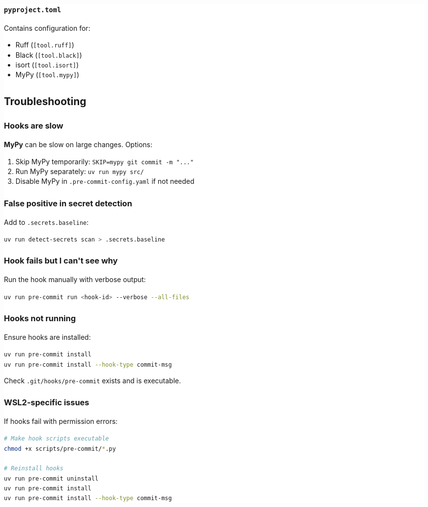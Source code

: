 ### `pyproject.toml`
Contains configuration for:
- Ruff (`[tool.ruff]`)
- Black (`[tool.black]`)
- isort (`[tool.isort]`)
- MyPy (`[tool.mypy]`)

## Troubleshooting

### Hooks are slow

**MyPy** can be slow on large changes. Options:
1. Skip MyPy temporarily: `SKIP=mypy git commit -m "..."`
2. Run MyPy separately: `uv run mypy src/`
3. Disable MyPy in `.pre-commit-config.yaml` if not needed

### False positive in secret detection

Add to `.secrets.baseline`:
```bash
uv run detect-secrets scan > .secrets.baseline
```

### Hook fails but I can't see why

Run the hook manually with verbose output:
```bash
uv run pre-commit run <hook-id> --verbose --all-files
```

### Hooks not running

Ensure hooks are installed:
```bash
uv run pre-commit install
uv run pre-commit install --hook-type commit-msg
```

Check `.git/hooks/pre-commit` exists and is executable.

### WSL2-specific issues

If hooks fail with permission errors:
```bash
# Make hook scripts executable
chmod +x scripts/pre-commit/*.py

# Reinstall hooks
uv run pre-commit uninstall
uv run pre-commit install
uv run pre-commit install --hook-type commit-msg
```
